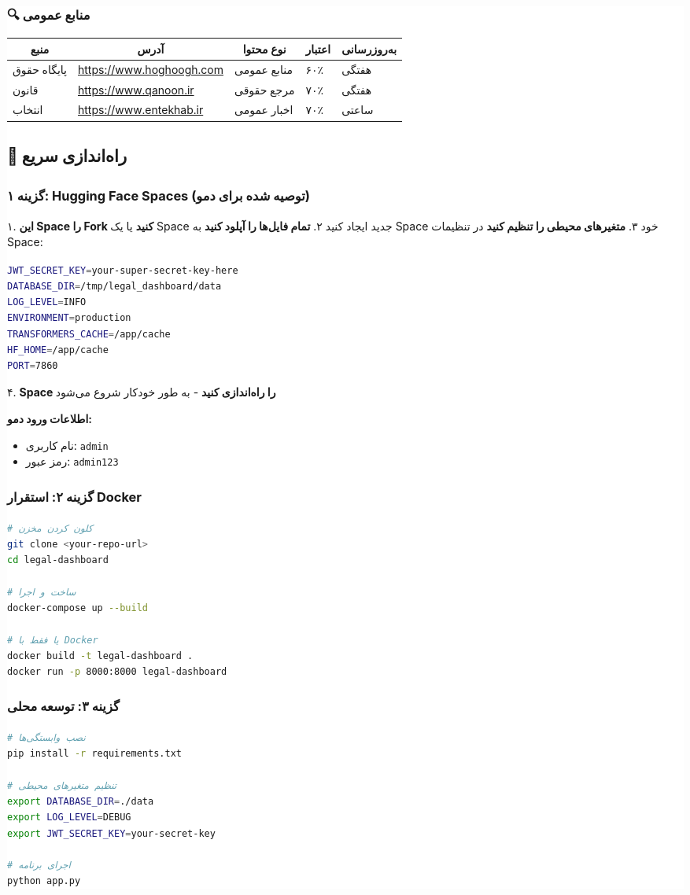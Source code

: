 ### 🔍 منابع عمومی
| منبع | آدرس | نوع محتوا | اعتبار | به‌روزرسانی |
|------|------|-----------|--------|-------------|
| پایگاه حقوق | https://www.hoghoogh.com | منابع عمومی | ۶۰٪ | هفتگی |
| قانون | https://www.qanoon.ir | مرجع حقوقی | ۷۰٪ | هفتگی |
| انتخاب | https://www.entekhab.ir | اخبار عمومی | ۷۰٪ | ساعتی |

## 🚀 راه‌اندازی سریع

### گزینه ۱: Hugging Face Spaces (توصیه شده برای دمو)

۱. **این Space را Fork کنید** یا یک Space جدید ایجاد کنید
۲. **تمام فایل‌ها را آپلود کنید** به Space خود
۳. **متغیرهای محیطی را تنظیم کنید** در تنظیمات Space:
   ```bash
   JWT_SECRET_KEY=your-super-secret-key-here
   DATABASE_DIR=/tmp/legal_dashboard/data
   LOG_LEVEL=INFO
   ENVIRONMENT=production
   TRANSFORMERS_CACHE=/app/cache
   HF_HOME=/app/cache
   PORT=7860
   ```
۴. **Space را راه‌اندازی کنید** - به طور خودکار شروع می‌شود

**اطلاعات ورود دمو:**
- نام کاربری: `admin`
- رمز عبور: `admin123`

### گزینه ۲: استقرار Docker

```bash
# کلون کردن مخزن
git clone <your-repo-url>
cd legal-dashboard

# ساخت و اجرا
docker-compose up --build

# یا فقط با Docker
docker build -t legal-dashboard .
docker run -p 8000:8000 legal-dashboard
```

### گزینه ۳: توسعه محلی

```bash
# نصب وابستگی‌ها
pip install -r requirements.txt

# تنظیم متغیرهای محیطی
export DATABASE_DIR=./data
export LOG_LEVEL=DEBUG
export JWT_SECRET_KEY=your-secret-key

# اجرای برنامه
python app.py
```
